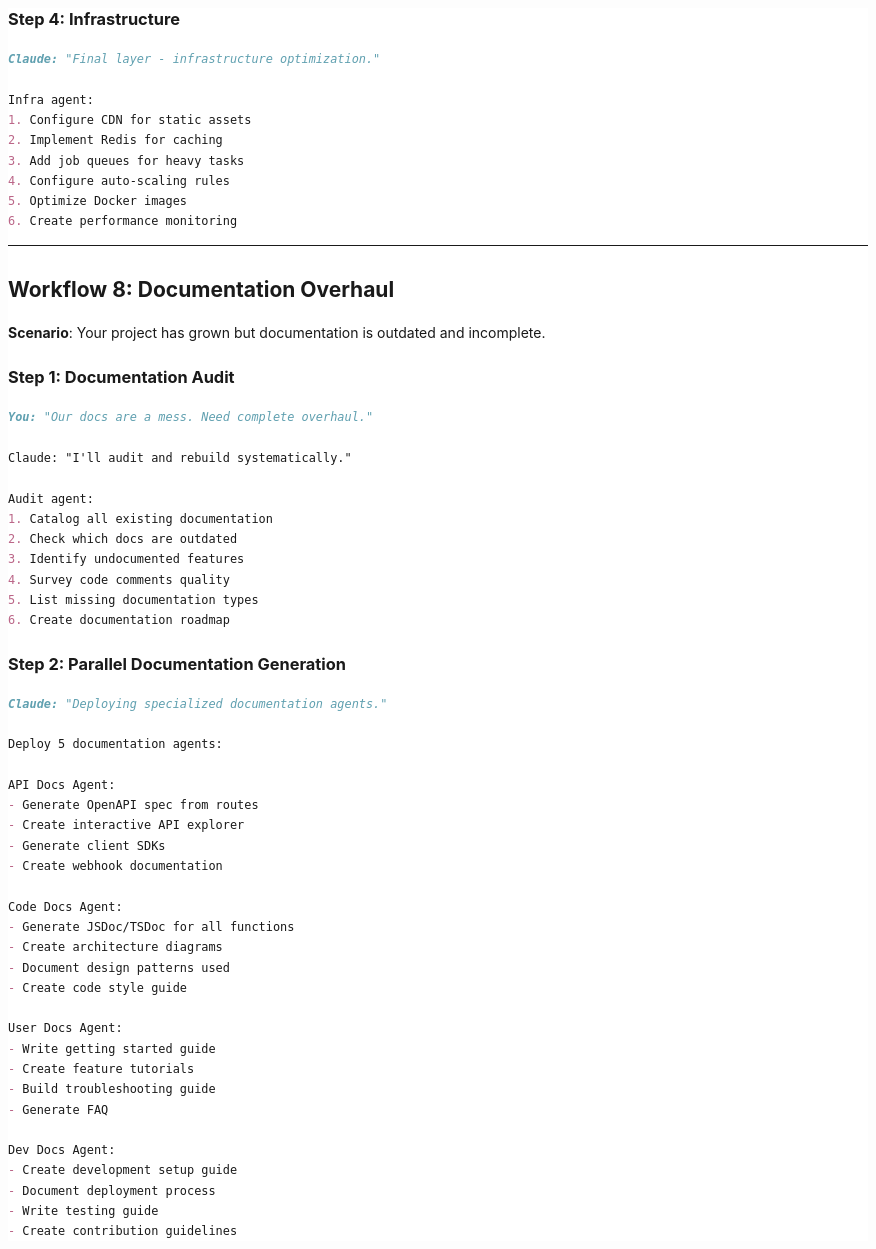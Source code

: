 ### Step 4: Infrastructure
```markdown
Claude: "Final layer - infrastructure optimization."

Infra agent:
1. Configure CDN for static assets
2. Implement Redis for caching
3. Add job queues for heavy tasks
4. Configure auto-scaling rules
5. Optimize Docker images
6. Create performance monitoring
```

---

## Workflow 8: Documentation Overhaul

**Scenario**: Your project has grown but documentation is outdated and incomplete.

### Step 1: Documentation Audit
```markdown
You: "Our docs are a mess. Need complete overhaul."

Claude: "I'll audit and rebuild systematically."

Audit agent:
1. Catalog all existing documentation
2. Check which docs are outdated
3. Identify undocumented features
4. Survey code comments quality
5. List missing documentation types
6. Create documentation roadmap
```

### Step 2: Parallel Documentation Generation
```markdown
Claude: "Deploying specialized documentation agents."

Deploy 5 documentation agents:

API Docs Agent:
- Generate OpenAPI spec from routes
- Create interactive API explorer
- Generate client SDKs
- Create webhook documentation

Code Docs Agent:
- Generate JSDoc/TSDoc for all functions
- Create architecture diagrams
- Document design patterns used
- Create code style guide

User Docs Agent:
- Write getting started guide
- Create feature tutorials
- Build troubleshooting guide
- Generate FAQ

Dev Docs Agent:
- Create development setup guide
- Document deployment process
- Write testing guide
- Create contribution guidelines
```